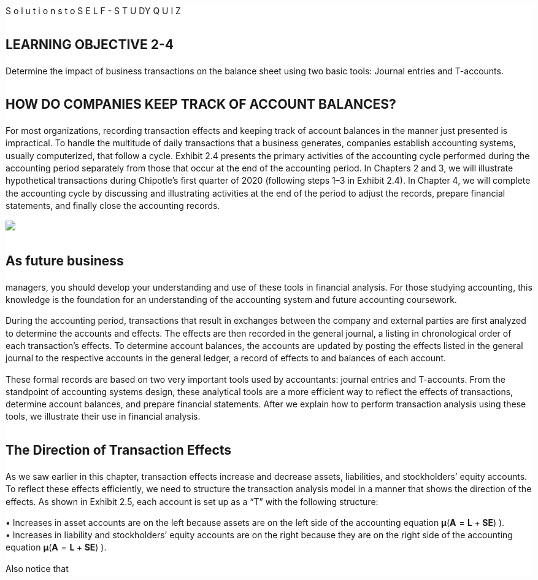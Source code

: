 S o l u t i o n s  t o S E L F - S T U DY  Q U I Z  

## LEARNING OBJECTIVE 2-4  

Determine the impact of business transactions on the balance sheet using two basic tools: Journal entries and T-accounts.  

## HOW DO COMPANIES KEEP TRACK OF ACCOUNT BALANCES?  

For most organizations, recording transaction effects and keeping track of account balances in the manner just presented is impractical. To handle the multitude of daily transactions that a business generates, companies establish accounting systems, usually computerized, that follow a cycle. Exhibit 2.4 presents the primary activities of the accounting cycle performed during the accounting period separately from those that occur at the end of the accounting period. In Chapters 2 and 3, we will illustrate hypothetical transactions during Chipotle’s first quarter of 2020 (following steps 1–3 in Exhibit 2.4). In Chapter 4, we will complete the accounting cycle by discussing and illustrating activities at the end of the period to adjust the records, prepare financial statements, and finally close the accounting records.  

![](images/ea43da162cebc6cd9743144ecb5e0037e12037c7de0ae4be721d1060941f5590.jpg)  

## As future business  

managers, you should develop your understanding and use of these tools in financial analysis. For those studying accounting, this knowledge is the foundation for an understanding of the accounting system and future accounting coursework.  

During the accounting period, transactions that result in exchanges between the company and external parties are first analyzed to determine the accounts and effects. The effects are then recorded in the general journal, a listing in chronological order of each transaction’s effects. To determine account balances, the accounts are updated by posting the effects listed in the general journal to the respective accounts in the general ledger, a record of effects to and balances of each account.  

These formal records are based on two very important tools used by accountants: journal entries and T-accounts. From the standpoint of accounting systems design, these analytical tools are a more efficient way to reflect the effects of transactions, determine account balances, and prepare financial statements. After we explain how to perform transaction analysis using these tools, we illustrate their use in financial analysis.  

## The Direction of Transaction Effects  

As we saw earlier in this chapter, transaction effects increase and decrease assets, liabilities, and stockholders’ equity accounts. To reflect these effects efficiently, we need to structure the transaction analysis model in a manner that shows the direction of the effects. As shown in Exhibit 2.5, each account is set up as a “T” with the following structure:  

•	 Increases in asset accounts are on the left because assets are on the left side of the accounting equation $\mathbf{\mu}(\mathbf{A}=\mathbf{L}+\mathbf{SE})$ ).   
•	 Increases in liability and stockholders’ equity accounts are on the right because they are on the right side of the accounting equation $\mathbf{\mu}(\mathbf{A}=\mathbf{L}+\mathbf{SE})$ ).  

Also notice that  
